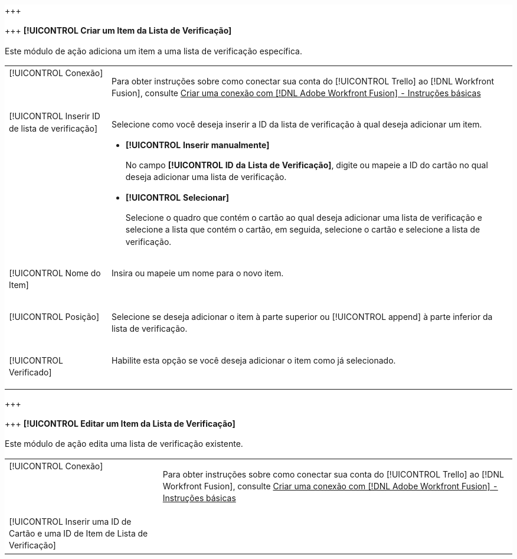 +++

+++ **[!UICONTROL Criar um Item da Lista de Verificação]**

Este módulo de ação adiciona um item a uma lista de verificação específica.

<table style="table-layout:auto"> 
 <col> 
 <col> 
 <tbody> 
  <tr> 
   <td role="rowheader">[!UICONTROL Conexão] </td> 
   <td> <p>Para obter instruções sobre como conectar sua conta do [!UICONTROL Trello] ao [!DNL Workfront Fusion], consulte <a href="../../workfront-fusion/connections/connect-to-fusion-general.md" class="MCXref xref" data-mc-variable-override="">Criar uma conexão com [!DNL Adobe Workfront Fusion] - Instruções básicas</a></p> </td> 
  </tr> 
  <tr> 
   <td role="rowheader">[!UICONTROL Inserir ID de lista de verificação]</td> 
   <td> <p> Selecione como você deseja inserir a ID da lista de verificação à qual deseja adicionar um item.</p> 
    <ul> 
     <li> <p><strong>[!UICONTROL Inserir manualmente]</strong> </p> <p>No campo <strong>[!UICONTROL ID da Lista de Verificação]</strong>, digite ou mapeie a ID do cartão no qual deseja adicionar uma lista de verificação.<br></p> </li> 
     <li> <p><strong>[!UICONTROL Selecionar]</strong> </p> <p>Selecione o quadro que contém o cartão ao qual deseja adicionar uma lista de verificação e selecione a lista que contém o cartão, em seguida, selecione o cartão e selecione a lista de verificação.</p> </li> 
    </ul> </td> 
  </tr> 
  <tr> 
   <td role="rowheader"> <p>[!UICONTROL Nome do Item]</p> </td> 
   <td> <p>Insira ou mapeie um nome para o novo item.</p> </td> 
  </tr> 
  <tr> 
   <td role="rowheader"> <p>[!UICONTROL Posição]</p> </td> 
   <td> <p>Selecione se deseja adicionar o item à parte superior ou [!UICONTROL append] à parte inferior da lista de verificação.</p> </td> 
  </tr> 
  <tr> 
   <td role="rowheader"> <p>[!UICONTROL Verificado]</p> </td> 
   <td> <p>Habilite esta opção se você deseja adicionar o item como já selecionado.</p> </td> 
  </tr> 
 </tbody> 
</table>

+++

+++ **[!UICONTROL Editar um Item da Lista de Verificação]**

Este módulo de ação edita uma lista de verificação existente.

<table style="table-layout:auto"> 
 <col> 
 <col> 
 <tbody> 
  <tr> 
   <td role="rowheader">[!UICONTROL Conexão] </td> 
   <td> <p>Para obter instruções sobre como conectar sua conta do [!UICONTROL Trello] ao [!DNL Workfront Fusion], consulte <a href="../../workfront-fusion/connections/connect-to-fusion-general.md" class="MCXref xref" data-mc-variable-override="">Criar uma conexão com [!DNL Adobe Workfront Fusion] - Instruções básicas</a></p> </td> 
  </tr> 
  <tr> 
   <td role="rowheader">[!UICONTROL Inserir uma ID de Cartão e uma ID de Item de Lista de Verificação]</td> 